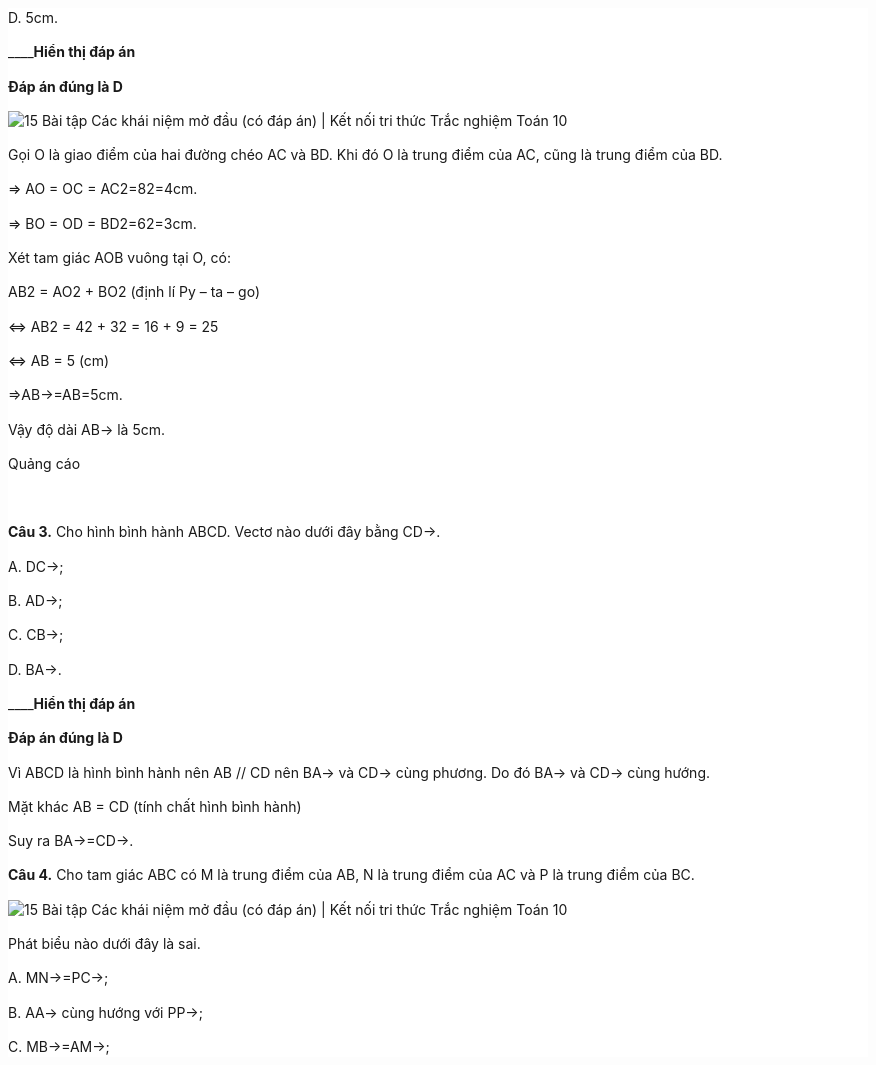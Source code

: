 D. 5cm.

____**Hiển thị đáp án**

**Đáp án đúng là D**

![15 Bài tập Các khái niệm mở đầu \(có đáp án\) | Kết nối tri thức Trắc nghiệm Toán 10](https://vietjack.com/toan-10-kn/images/trac-nghiem-bai-7-cac-khai-niem-mo-dau-1.PNG)

Gọi O là giao điểm của hai đường chéo AC và BD. Khi đó O là trung điểm của AC, cũng là trung điểm của BD.

⇒ AO = OC = AC2=82=4cm.

⇒ BO = OD = BD2=62=3cm.

Xét tam giác AOB vuông tại O, có:

AB2 = AO2 \+ BO2 (định lí Py – ta – go)

⇔ AB2 = 42 \+ 32 = 16 + 9 = 25

⇔ AB = 5 (cm)

⇒AB→=AB=5cm.

Vậy độ dài AB→ là 5cm. 

Quảng cáo

﻿

**Câu 3.** Cho hình bình hành ABCD. Vectơ nào dưới đây bằng CD→.

A. DC→;

B. AD→;

C. CB→;

D. BA→.

____**Hiển thị đáp án**

**Đáp án đúng là D**

Vì ABCD là hình bình hành nên AB // CD nên BA→ và CD→ cùng phương. Do đó BA→ và CD→ cùng hướng. 

Mặt khác AB = CD (tính chất hình bình hành) 

Suy ra BA→=CD→.

**Câu 4.** Cho tam giác ABC có M là trung điểm của AB, N là trung điểm của AC và P là trung điểm của BC. 

![15 Bài tập Các khái niệm mở đầu \(có đáp án\) | Kết nối tri thức Trắc nghiệm Toán 10](https://vietjack.com/toan-10-kn/images/trac-nghiem-bai-7-cac-khai-niem-mo-dau-2.PNG)

Phát biểu nào dưới đây là sai.

A. MN→=PC→;

B. AA→ cùng hướng với PP→;

C. MB→=AM→;
